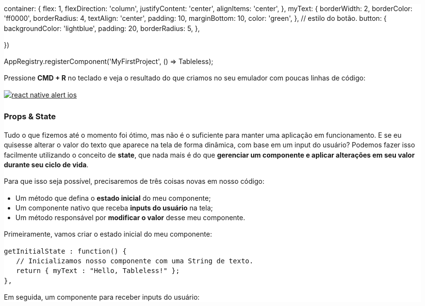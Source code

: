 container: {
   flex: 1,
   flexDirection: 'column',
   justifyContent: 'center',
   alignItems: 'center',
},
myText: {
   borderWidth: 2,
   borderColor: 'ff0000',
   borderRadius: 4,
   textAlign: 'center',
   padding: 10,
   marginBottom: 10,
   color: 'green',
},
// estilo do botão.
button: {                
   backgroundColor: 'lightblue',
   padding: 20,
   borderRadius: 5,
},

})

AppRegistry.registerComponent('MyFirstProject', () =&gt; Tableless);
</pre>

Pressione **CMD + R** no teclado e veja o resultado do que criamos no seu emulador com poucas linhas de código:

[<img class="alignnone size-full wp-image-52771" src="https://raw.githubusercontent.com/diegoeis/tableless-static-images/master/2016/01/react-native-alert-ios.gif" alt="react native alert ios" width="640" height="480" />][7]

### Props & State

Tudo o que fizemos até o momento foi ótimo, mas não é o suficiente para manter uma aplicação em funcionamento. E se eu quisesse alterar o valor do texto que aparece na tela de forma dinâmica, com base em um input do usuário? Podemos fazer isso facilmente utilizando o conceito de **state**, que nada mais é do que **gerenciar um componente e aplicar alterações em seu valor durante seu ciclo de vida**.

Para que isso seja possível, precisaremos de três coisas novas em nosso código:

  * Um método que defina o **estado inicial** do meu componente;
  * Um componente nativo que receba **inputs do usuário** na tela;
  * Um método responsável por **modificar o valor** desse meu componente.

Primeiramente, vamos criar o estado inicial do meu componente:

<pre class="lang-javascript">getInitialState : function() {
   // Inicializamos nosso componente com uma String de texto.
   return { myText : "Hello, Tableless!" };
},    
</pre>

Em seguida, um componente para receber inputs do usuário:


 [1]: https://raw.githubusercontent.com/diegoeis/tableless-static-images/master/2016/01/xcode-run-button.jpg
 [2]: https://raw.githubusercontent.com/diegoeis/tableless-static-images/master/2016/01/react-native-initial-screen_2.jpg
 [3]: https://raw.githubusercontent.com/diegoeis/tableless-static-images/master/2016/01/react-native-simple-label_1.jpg
 [4]: https://raw.githubusercontent.com/diegoeis/tableless-static-images/master/2016/01/react-native-simple-label_3.2.jpg
 [5]: https://raw.githubusercontent.com/diegoeis/tableless-static-images/master/2016/01/react-native-simple-label_2.jpg
 [6]: https://raw.githubusercontent.com/diegoeis/tableless-static-images/master/2016/01/AppDelegate.png
 [7]: https://raw.githubusercontent.com/diegoeis/tableless-static-images/master/2016/01/react-native-alert-ios.gif
 [8]: https://raw.githubusercontent.com/diegoeis/tableless-static-images/master/2016/01/react-native-text-input-ios.gif
 [9]: https://raw.githubusercontent.com/diegoeis/tableless-static-images/master/2016/01/react-navigator-ios.gif
 [10]: https://raw.githubusercontent.com/diegoeis/tableless-static-images/master/2016/01/react-native-swipe-60fps.gif